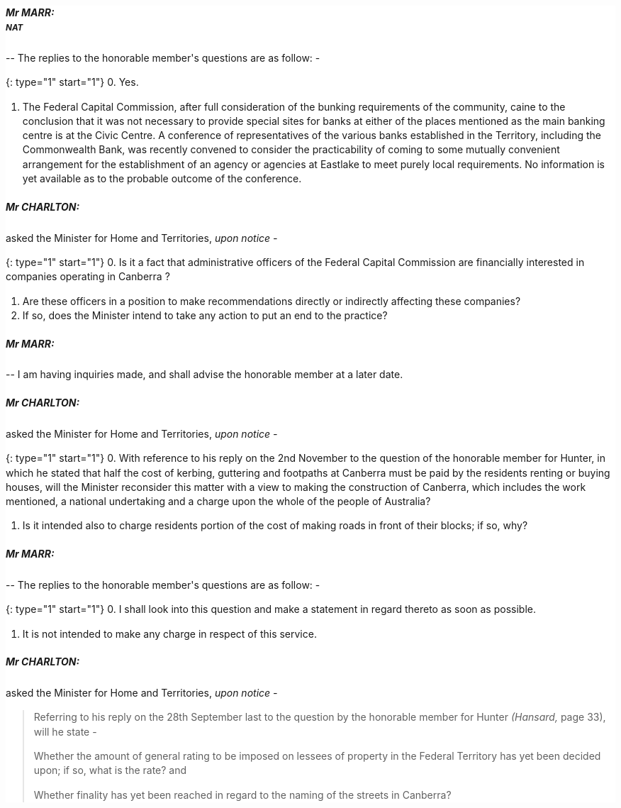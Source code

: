 ##### Mr MARR:<br><small class="text-muted">NAT</small>

-- The replies to the honorable member's questions are as follow: - 

{: type="1" start="1"}
0. Yes. 
1. The Federal Capital Commission, after full consideration of the bunking requirements of the community, caine to the conclusion that it was not necessary to provide special sites for banks at either of the places mentioned as the main banking centre is at the Civic Centre. A conference of representatives of the various banks established in the Territory, including the Commonwealth Bank, was recently convened to consider the practicability of coming to some mutually convenient arrangement for the establishment of an agency or agencies at Eastlake to meet purely local requirements. No information is yet available as to the probable outcome of the conference. 

##### Mr CHARLTON:

asked the Minister for Home and Territories,  *upon notice -* 

{: type="1" start="1"}
0. Is it a fact that administrative officers of the Federal Capital Commission are financially interested in companies operating in Canberra ? 
1. Are these officers in a position to make recommendations directly or indirectly affecting these companies? 
2. If so, does the Minister intend to take any action to put an end to the practice? 

##### Mr MARR:

-- I am having inquiries made, and shall advise the honorable member at a later date. 

##### Mr CHARLTON:

asked the Minister for Home and Territories,  *upon notice -* 

{: type="1" start="1"}
0. With reference to his reply on the 2nd November to the question of the honorable member for Hunter, in which he stated that half the cost of kerbing, guttering and footpaths at Canberra must be paid by the residents renting or buying houses, will the Minister reconsider this matter with a view to making the construction of Canberra, which includes the work mentioned, a national undertaking and a charge upon the whole of the people of Australia? 
1. Is it intended also to charge residents portion of the cost of making roads in front of their blocks; if so, why? 

##### Mr MARR:

-- The replies to the honorable member's questions are as follow: - 

{: type="1" start="1"}
0. I shall look into this question and make a statement in regard thereto as soon as possible. 
1. It is not intended to make any charge in respect of this service. 

##### Mr CHARLTON:

asked the Minister for Home and Territories,  *upon notice -* 

  >Referring to his reply on the 28th September last to the question by the honorable member for Hunter  *(Hansard,*  page 33), will he state - 
  >
  >Whether the amount of general rating to be imposed on lessees of property in the Federal Territory has yet been decided upon; if so, what is the rate? and 
  >
  >Whether finality has yet been reached in regard to the naming of the streets in Canberra? 
